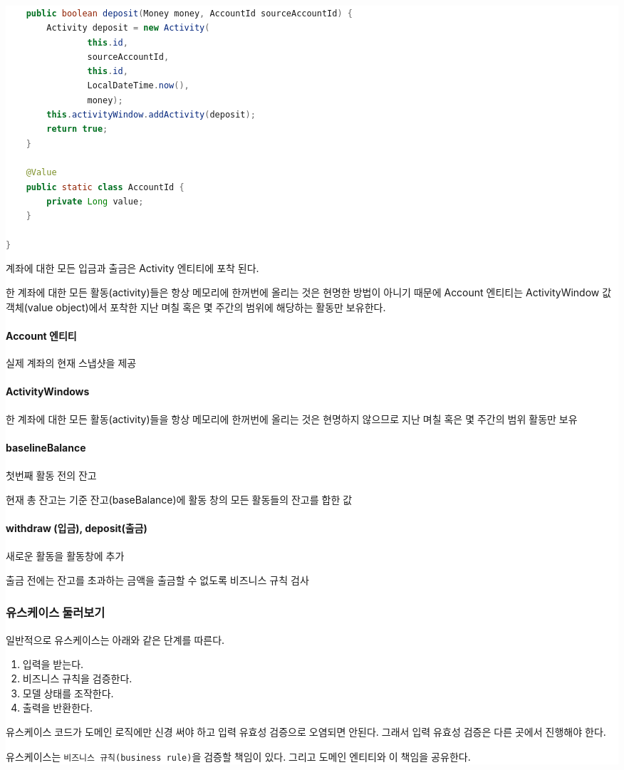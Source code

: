 ```java
	public boolean deposit(Money money, AccountId sourceAccountId) {
		Activity deposit = new Activity(
				this.id,
				sourceAccountId,
				this.id,
				LocalDateTime.now(),
				money);
		this.activityWindow.addActivity(deposit);
		return true;
	}

	@Value
	public static class AccountId {
		private Long value;
	}

}
```

계좌에 대한 모든 입금과 출금은 Activity 엔티티에 포착 된다.

한 계좌에 대한 모든 활동(activity)들은 항상 메모리에 한꺼번에 올리는 것은 현명한 방법이 아니기 때문에 Account 엔티티는 ActivityWindow 값 객체(value object)에서 포착한 지난 며칠 혹은 몇 주간의 범위에 해당하는 활동만 보유한다.

#### Account 엔티티

실제 계좌의 현재 스냅샷을 제공

#### ActivityWindows
한 계좌에 대한 모든 활동(activity)들을 항상 메모리에 한꺼번에 올리는 것은 현명하지 않으므로 지난 며칠 혹은 몇 주간의 범위 활동만 보유

#### baselineBalance

첫번째 활동 전의 잔고

현재 총 잔고는 기준 잔고(baseBalance)에 활동 창의 모든 활동들의 잔고를 합한 값

#### withdraw (입금), deposit(출금)

새로운 활동을 활동창에 추가

출금 전에는 잔고를 초과하는 금액을 출금할 수 없도록 비즈니스 규칙 검사

### 유스케이스 둘러보기

일반적으로 유스케이스는 아래와 같은 단계를 따른다.

1. 입력을 받는다.
1. 비즈니스 규칙을 검증한다.
1. 모델 상태를 조작한다.
1. 출력을 반환한다.

유스케이스 코드가 도메인 로직에만 신경 써야 하고 입력 유효성 검증으로 오염되면 안된다. 그래서 입력 유효성 검증은 다른 곳에서 진행해야 한다.

유스케이스는 `비즈니스 규칙(business rule)`을 검증할 책임이 있다. 그리고 도메인 엔티티와 이 책임을 공유한다.
